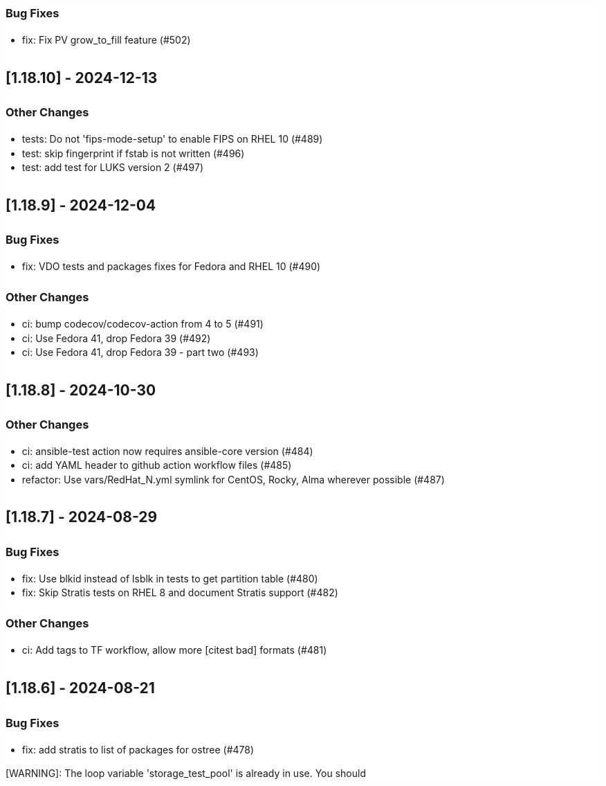 ### Bug Fixes

- fix: Fix PV grow_to_fill feature  (#502)

[1.18.10] - 2024-12-13
--------------------

### Other Changes

- tests: Do not 'fips-mode-setup' to enable FIPS on RHEL 10 (#489)
- test: skip fingerprint if fstab is not written (#496)
- test: add test for LUKS version 2 (#497)

[1.18.9] - 2024-12-04
--------------------

### Bug Fixes

- fix: VDO tests and packages fixes for Fedora and RHEL 10 (#490)

### Other Changes

- ci: bump codecov/codecov-action from 4 to 5 (#491)
- ci: Use Fedora 41, drop Fedora 39 (#492)
- ci: Use Fedora 41, drop Fedora 39 - part two (#493)

[1.18.8] - 2024-10-30
--------------------

### Other Changes

- ci: ansible-test action now requires ansible-core version (#484)
- ci: add YAML header to github action workflow files (#485)
- refactor: Use vars/RedHat_N.yml symlink for CentOS, Rocky, Alma wherever possible (#487)

[1.18.7] - 2024-08-29
--------------------

### Bug Fixes

- fix: Use blkid instead of lsblk in tests to get partition table (#480)
- fix: Skip Stratis tests on RHEL 8 and document Stratis support (#482)

### Other Changes

- ci: Add tags to TF workflow, allow more [citest bad] formats (#481)

[1.18.6] - 2024-08-21
--------------------

### Bug Fixes

- fix: add stratis to list of packages for ostree (#478)


[WARNING]: The loop variable 'storage_test_pool' is already in use. You should